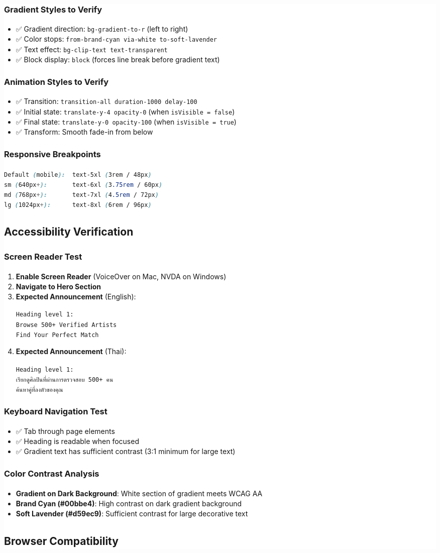 ### Gradient Styles to Verify
- ✅ Gradient direction: `bg-gradient-to-r` (left to right)
- ✅ Color stops: `from-brand-cyan via-white to-soft-lavender`
- ✅ Text effect: `bg-clip-text text-transparent`
- ✅ Block display: `block` (forces line break before gradient text)

### Animation Styles to Verify
- ✅ Transition: `transition-all duration-1000 delay-100`
- ✅ Initial state: `translate-y-4 opacity-0` (when `isVisible = false`)
- ✅ Final state: `translate-y-0 opacity-100` (when `isVisible = true`)
- ✅ Transform: Smooth fade-in from below

### Responsive Breakpoints
```css
Default (mobile):  text-5xl (3rem / 48px)
sm (640px+):       text-6xl (3.75rem / 60px)
md (768px+):       text-7xl (4.5rem / 72px)
lg (1024px+):      text-8xl (6rem / 96px)
```

## Accessibility Verification

### Screen Reader Test
1. **Enable Screen Reader** (VoiceOver on Mac, NVDA on Windows)
2. **Navigate to Hero Section**
3. **Expected Announcement** (English):
   ```
   Heading level 1:
   Browse 500+ Verified Artists
   Find Your Perfect Match
   ```
4. **Expected Announcement** (Thai):
   ```
   Heading level 1:
   เรียกดูศิลปินที่ผ่านการตรวจสอบ 500+ คน
   ค้นหาคู่ที่ลงตัวของคุณ
   ```

### Keyboard Navigation Test
- ✅ Tab through page elements
- ✅ Heading is readable when focused
- ✅ Gradient text has sufficient contrast (3:1 minimum for large text)

### Color Contrast Analysis
- **Gradient on Dark Background**: White section of gradient meets WCAG AA
- **Brand Cyan (#00bbe4)**: High contrast on dark gradient background
- **Soft Lavender (#d59ec9)**: Sufficient contrast for large decorative text

## Browser Compatibility
